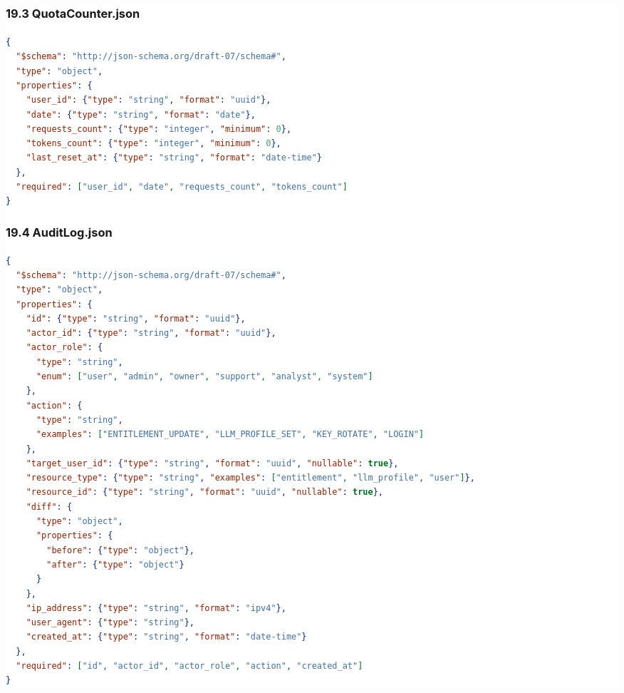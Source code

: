 ### 19.3 QuotaCounter.json

```json
{
  "$schema": "http://json-schema.org/draft-07/schema#",
  "type": "object",
  "properties": {
    "user_id": {"type": "string", "format": "uuid"},
    "date": {"type": "string", "format": "date"},
    "requests_count": {"type": "integer", "minimum": 0},
    "tokens_count": {"type": "integer", "minimum": 0},
    "last_reset_at": {"type": "string", "format": "date-time"}
  },
  "required": ["user_id", "date", "requests_count", "tokens_count"]
}
```

### 19.4 AuditLog.json

```json
{
  "$schema": "http://json-schema.org/draft-07/schema#",
  "type": "object",
  "properties": {
    "id": {"type": "string", "format": "uuid"},
    "actor_id": {"type": "string", "format": "uuid"},
    "actor_role": {
      "type": "string",
      "enum": ["user", "admin", "owner", "support", "analyst", "system"]
    },
    "action": {
      "type": "string",
      "examples": ["ENTITLEMENT_UPDATE", "LLM_PROFILE_SET", "KEY_ROTATE", "LOGIN"]
    },
    "target_user_id": {"type": "string", "format": "uuid", "nullable": true},
    "resource_type": {"type": "string", "examples": ["entitlement", "llm_profile", "user"]},
    "resource_id": {"type": "string", "format": "uuid", "nullable": true},
    "diff": {
      "type": "object",
      "properties": {
        "before": {"type": "object"},
        "after": {"type": "object"}
      }
    },
    "ip_address": {"type": "string", "format": "ipv4"},
    "user_agent": {"type": "string"},
    "created_at": {"type": "string", "format": "date-time"}
  },
  "required": ["id", "actor_id", "actor_role", "action", "created_at"]
}
```

